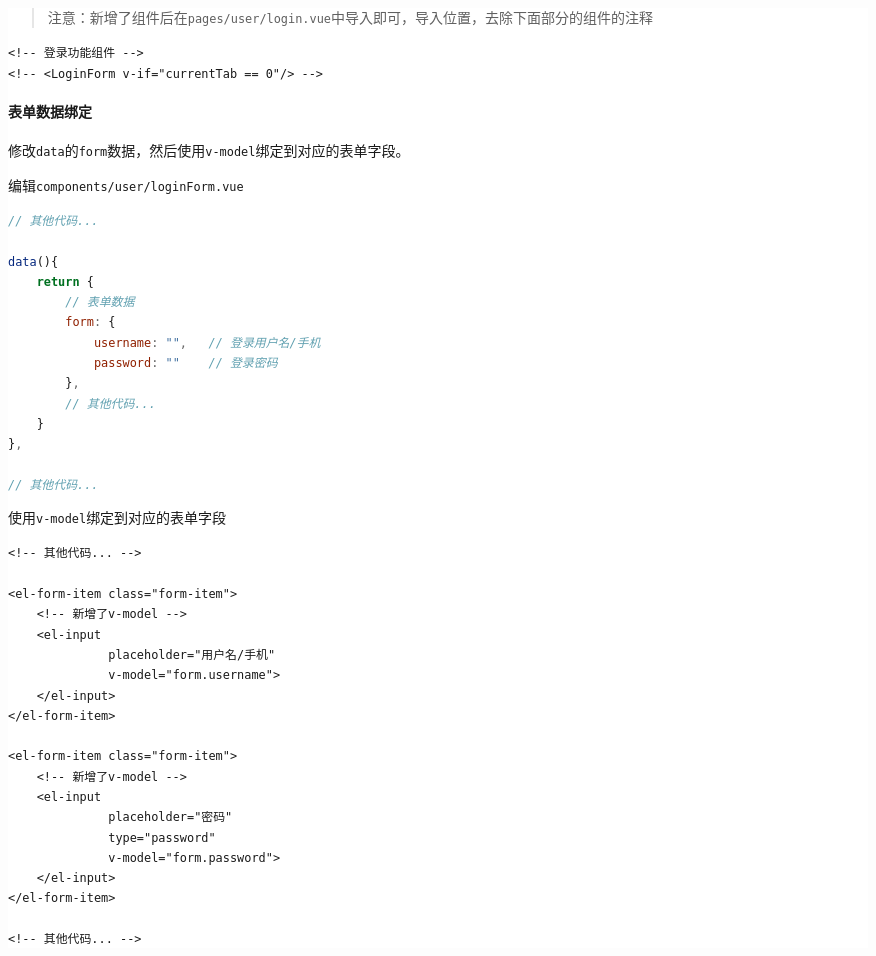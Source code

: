 

> 注意：新增了组件后在`pages/user/login.vue`中导入即可，导入位置，去除下面部分的组件的注释

```vue
<!-- 登录功能组件 -->
<!-- <LoginForm v-if="currentTab == 0"/> -->
```



#### 表单数据绑定

修改`data`的`form`数据，然后使用`v-model`绑定到对应的表单字段。

编辑`components/user/loginForm.vue`

```js
// 其他代码...

data(){
    return {
        // 表单数据
        form: {
            username: "",   // 登录用户名/手机
            password: ""    // 登录密码
        },
        // 其他代码...
    }
},
    
// 其他代码...
```

使用`v-model`绑定到对应的表单字段

```vue
<!-- 其他代码... -->

<el-form-item class="form-item">
    <!-- 新增了v-model -->
    <el-input 
              placeholder="用户名/手机"
              v-model="form.username">
    </el-input>
</el-form-item>

<el-form-item class="form-item">
    <!-- 新增了v-model -->
    <el-input 
              placeholder="密码" 
              type="password"
              v-model="form.password">
    </el-input>
</el-form-item>

<!-- 其他代码... -->
```
